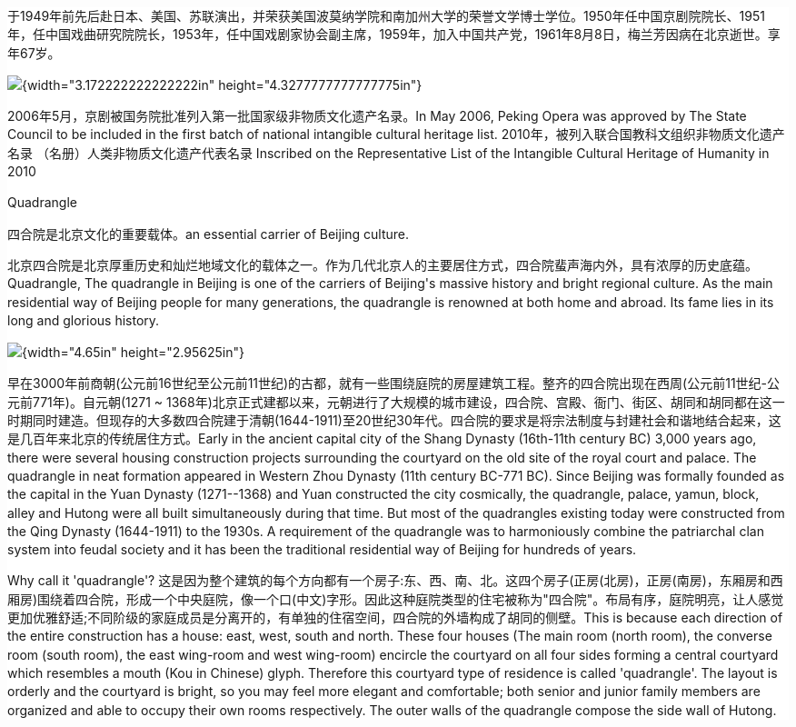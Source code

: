 于1949年前先后赴日本、美国、苏联演出，并荣获美国波莫纳学院和南加州大学的荣誉文学博士学位。1950年任中国京剧院院长、1951年，任中国戏曲研究院院长，1953年，任中国戏剧家协会副主席，1959年，加入中国共产党，1961年8月8日，梅兰芳因病在北京逝世。享年67岁。

![](media/image6.png){width="3.172222222222222in"
height="4.3277777777777775in"}

2006年5月，京剧被国务院批准列入第一批国家级非物质文化遗产名录。In May
2006, Peking Opera was approved by The State Council to be included in
the first batch of national intangible cultural heritage list.
2010年，被列入联合国教科文组织非物质文化遗产名录
（名册）人类非物质文化遗产代表名录 Inscribed on the Representative List
of the Intangible Cultural Heritage of Humanity in 2010

Quadrangle

四合院是北京文化的重要载体。an essential carrier of Beijing culture.

北京四合院是北京厚重历史和灿烂地域文化的载体之一。作为几代北京人的主要居住方式，四合院蜚声海内外，具有浓厚的历史底蕴。Quadrangle,
The quadrangle in Beijing is one of the carriers of Beijing\'s massive
history and bright regional culture. As the main residential way of
Beijing people for many generations, the quadrangle is renowned at both
home and abroad. Its fame lies in its long and glorious history.

![](media/image7.png){width="4.65in" height="2.95625in"}

早在3000年前商朝(公元前16世纪至公元前11世纪)的古都，就有一些围绕庭院的房屋建筑工程。整齐的四合院出现在西周(公元前11世纪-公元前771年)。自元朝(1271
\~
1368年)北京正式建都以来，元朝进行了大规模的城市建设，四合院、宫殿、衙门、街区、胡同和胡同都在这一时期同时建造。但现存的大多数四合院建于清朝(1644-1911)至20世纪30年代。四合院的要求是将宗法制度与封建社会和谐地结合起来，这是几百年来北京的传统居住方式。Early
in the ancient capital city of the Shang Dynasty (16th-11th century BC)
3,000 years ago, there were several housing construction projects
surrounding the courtyard on the old site of the royal court and palace.
The quadrangle in neat formation appeared in Western Zhou Dynasty (11th
century BC-771 BC). Since Beijing was formally founded as the capital in
the Yuan Dynasty (1271--1368) and Yuan constructed the city cosmically,
the quadrangle, palace, yamun, block, alley and Hutong were all built
simultaneously during that time. But most of the quadrangles existing
today were constructed from the Qing Dynasty (1644-1911) to the 1930s. A
requirement of the quadrangle was to harmoniously combine the
patriarchal clan system into feudal society and it has been the
traditional residential way of Beijing for hundreds of years.

Why call it \'quadrangle\'?
这是因为整个建筑的每个方向都有一个房子:东、西、南、北。这四个房子(正房(北房)，正房(南房)，东厢房和西厢房)围绕着四合院，形成一个中央庭院，像一个口(中文)字形。因此这种庭院类型的住宅被称为"四合院"。布局有序，庭院明亮，让人感觉更加优雅舒适;不同阶级的家庭成员是分离开的，有单独的住宿空间，四合院的外墙构成了胡同的侧壁。This
is because each direction of the entire construction has a house: east,
west, south and north. These four houses (The main room (north room),
the converse room (south room), the east wing-room and west wing-room)
encircle the courtyard on all four sides forming a central courtyard
which resembles a mouth (Kou in Chinese) glyph. Therefore this courtyard
type of residence is called \'quadrangle\'. The layout is orderly and
the courtyard is bright, so you may feel more elegant and comfortable;
both senior and junior family members are organized and able to occupy
their own rooms respectively. The outer walls of the quadrangle compose
the side wall of Hutong.
